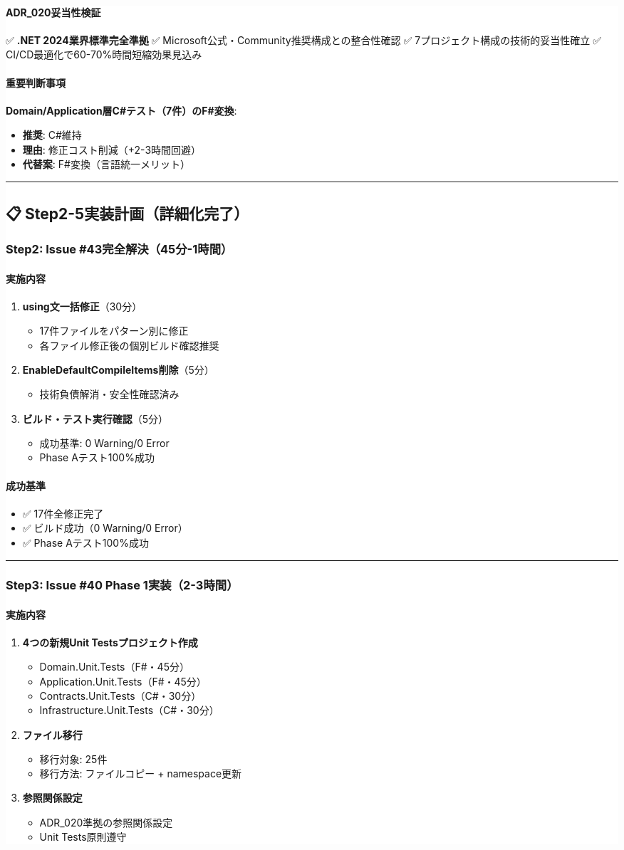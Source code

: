 #### ADR_020妥当性検証
✅ **.NET 2024業界標準完全準拠**
✅ Microsoft公式・Community推奨構成との整合性確認
✅ 7プロジェクト構成の技術的妥当性確立
✅ CI/CD最適化で60-70%時間短縮効果見込み

#### 重要判断事項
**Domain/Application層C#テスト（7件）のF#変換**:
- **推奨**: C#維持
- **理由**: 修正コスト削減（+2-3時間回避）
- **代替案**: F#変換（言語統一メリット）

---

## 📋 Step2-5実装計画（詳細化完了）

### Step2: Issue #43完全解決（45分-1時間）

#### 実施内容
1. **using文一括修正**（30分）
   - 17件ファイルをパターン別に修正
   - 各ファイル修正後の個別ビルド確認推奨

2. **EnableDefaultCompileItems削除**（5分）
   - 技術負債解消・安全性確認済み

3. **ビルド・テスト実行確認**（5分）
   - 成功基準: 0 Warning/0 Error
   - Phase Aテスト100%成功

#### 成功基準
- ✅ 17件全修正完了
- ✅ ビルド成功（0 Warning/0 Error）
- ✅ Phase Aテスト100%成功

---

### Step3: Issue #40 Phase 1実装（2-3時間）

#### 実施内容
1. **4つの新規Unit Testsプロジェクト作成**
   - Domain.Unit.Tests（F#・45分）
   - Application.Unit.Tests（F#・45分）
   - Contracts.Unit.Tests（C#・30分）
   - Infrastructure.Unit.Tests（C#・30分）

2. **ファイル移行**
   - 移行対象: 25件
   - 移行方法: ファイルコピー + namespace更新

3. **参照関係設定**
   - ADR_020準拠の参照関係設定
   - Unit Tests原則遵守
